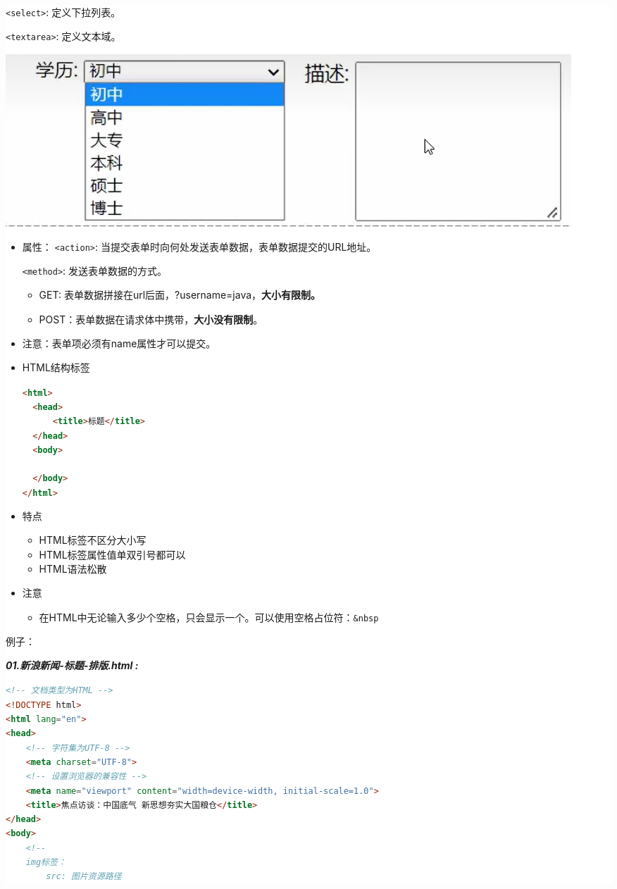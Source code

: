   `<select>`: 定义下拉列表。

  `<textarea>`: 定义文本域。

  ![表单项1](../img/表单项1.png)

- 属性：
  `<action>`: 当提交表单时向何处发送表单数据，表单数据提交的URL地址。

  `<method>`: 发送表单数据的方式。

  - GET: 表单数据拼接在url后面，?username=java，**大小有限制。**

  - POST：表单数据在请求体中携带，**大小没有限制**。

- 注意：表单项必须有name属性才可以提交。

- HTML结构标签

  ```html
  <html>
  	<head>
  		<title>标题</title>
  	</head>
  	<body>
  	
  	</body>
  </html>
  ```

- 特点
  - HTML标签不区分大小写
  - HTML标签属性值单双引号都可以
  - HTML语法松散

- 注意

  - 在HTML中无论输入多少个空格，只会显示一个。可以使用空格占位符：`&nbsp`

例子：

***01.新浪新闻-标题-排版.html :***

```html
<!-- 文档类型为HTML -->
<!DOCTYPE html>
<html lang="en">
<head>
    <!-- 字符集为UTF-8 -->
    <meta charset="UTF-8">
    <!-- 设置浏览器的兼容性 -->
    <meta name="viewport" content="width=device-width, initial-scale=1.0">
    <title>焦点访谈：中国底气 新思想夯实大国粮仓</title>
</head>
<body>
    <!-- 
    img标签：
        src: 图片资源路径
```